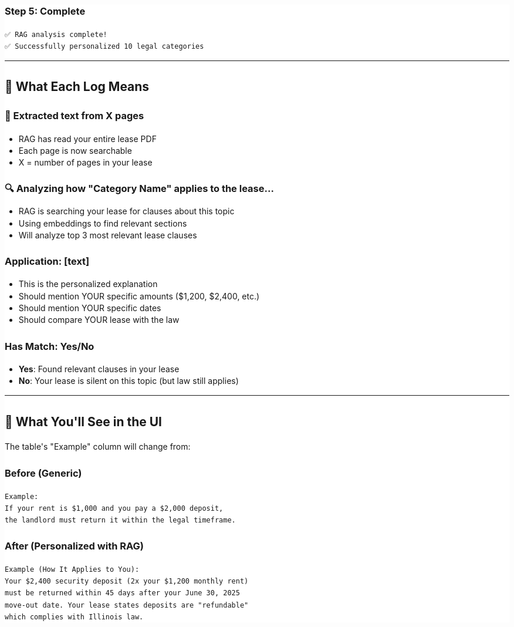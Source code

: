 ### **Step 5: Complete**
```
✅ RAG analysis complete!
✅ Successfully personalized 10 legal categories
```

---

## 🎯 What Each Log Means

### **📄 Extracted text from X pages**
- RAG has read your entire lease PDF
- Each page is now searchable
- X = number of pages in your lease

### **🔍 Analyzing how "Category Name" applies to the lease...**
- RAG is searching your lease for clauses about this topic
- Using embeddings to find relevant sections
- Will analyze top 3 most relevant lease clauses

### **Application: [text]**
- This is the personalized explanation
- Should mention YOUR specific amounts ($1,200, $2,400, etc.)
- Should mention YOUR specific dates
- Should compare YOUR lease with the law

### **Has Match: Yes/No**
- **Yes**: Found relevant clauses in your lease
- **No**: Your lease is silent on this topic (but law still applies)

---

## 🎨 What You'll See in the UI

The table's "Example" column will change from:

### **Before** (Generic)
```
Example:
If your rent is $1,000 and you pay a $2,000 deposit,
the landlord must return it within the legal timeframe.
```

### **After** (Personalized with RAG)
```
Example (How It Applies to You):
Your $2,400 security deposit (2x your $1,200 monthly rent)
must be returned within 45 days after your June 30, 2025
move-out date. Your lease states deposits are "refundable"
which complies with Illinois law.
```
